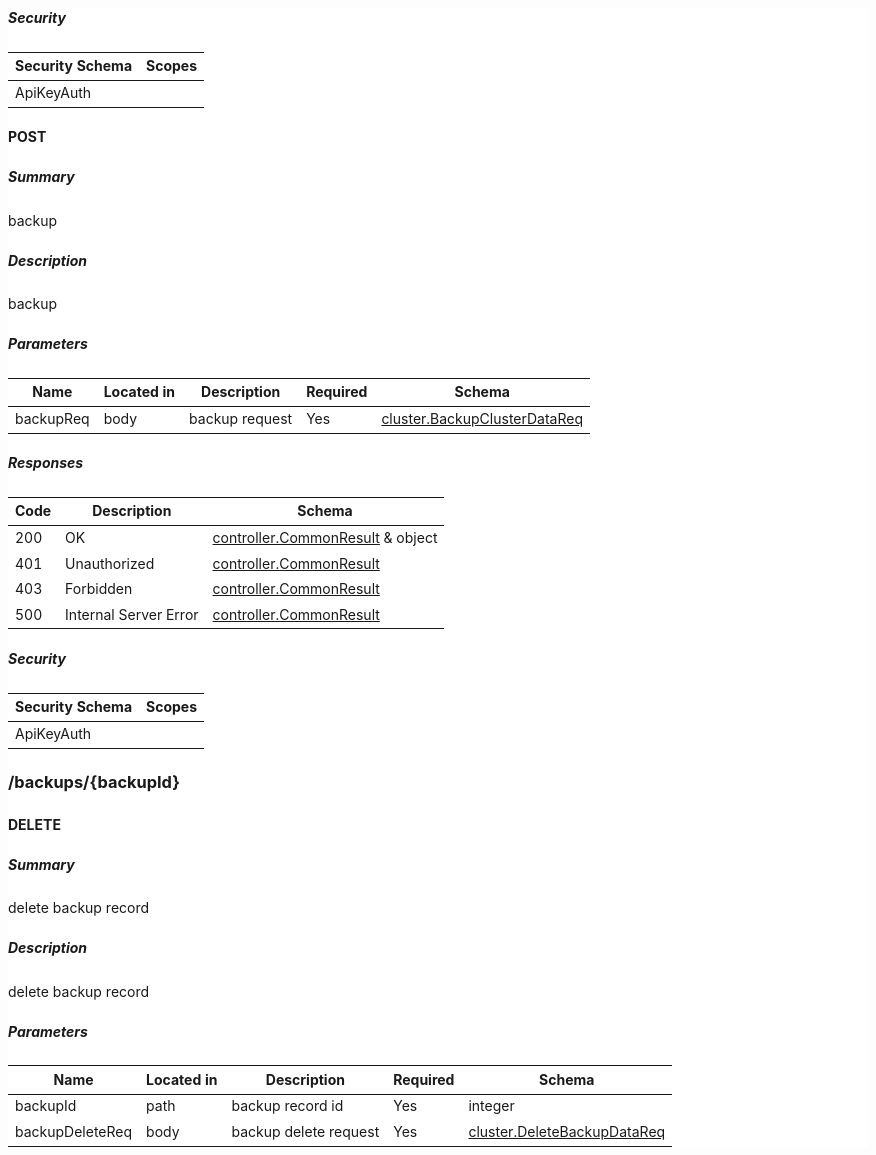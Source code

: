 ##### Security

| Security Schema | Scopes |
| --- | --- |
| ApiKeyAuth | |

#### POST
##### Summary

backup

##### Description

backup

##### Parameters

| Name | Located in | Description | Required | Schema |
| ---- | ---------- | ----------- | -------- | ---- |
| backupReq | body | backup request | Yes | [cluster.BackupClusterDataReq](#clusterbackupclusterdatareq) |

##### Responses

| Code | Description | Schema |
| ---- | ----------- | ------ |
| 200 | OK | [controller.CommonResult](#controllercommonresult) & object |
| 401 | Unauthorized | [controller.CommonResult](#controllercommonresult) |
| 403 | Forbidden | [controller.CommonResult](#controllercommonresult) |
| 500 | Internal Server Error | [controller.CommonResult](#controllercommonresult) |

##### Security

| Security Schema | Scopes |
| --- | --- |
| ApiKeyAuth | |

### /backups/{backupId}

#### DELETE
##### Summary

delete backup record

##### Description

delete backup record

##### Parameters

| Name | Located in | Description | Required | Schema |
| ---- | ---------- | ----------- | -------- | ---- |
| backupId | path | backup record id | Yes | integer |
| backupDeleteReq | body | backup delete request | Yes | [cluster.DeleteBackupDataReq](#clusterdeletebackupdatareq) |
